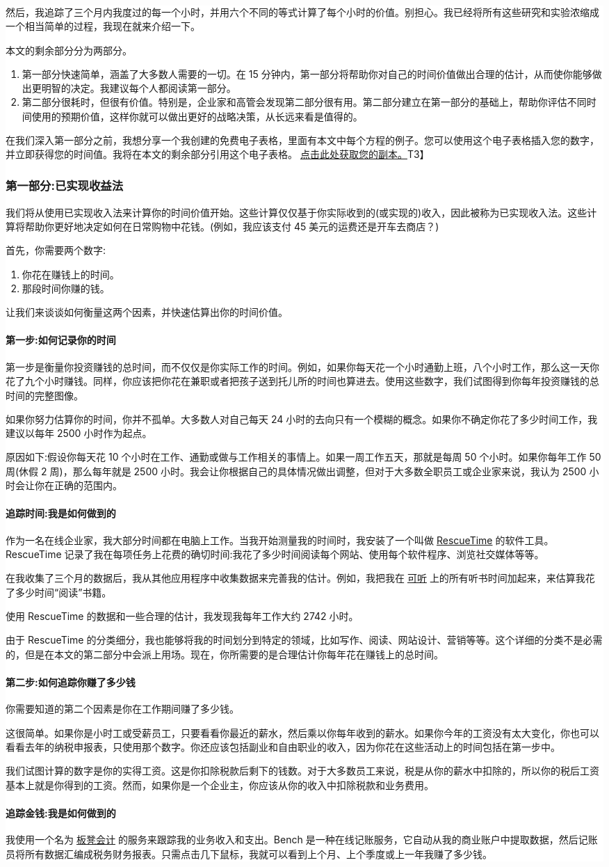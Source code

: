 然后，我追踪了三个月内我度过的每一个小时，并用六个不同的等式计算了每个小时的价值。别担心。我已经将所有这些研究和实验浓缩成一个相当简单的过程，我现在就来介绍一下。

本文的剩余部分分为两部分。

1.  第一部分快速简单，涵盖了大多数人需要的一切。在 15 分钟内，第一部分将帮助你对自己的时间价值做出合理的估计，从而使你能够做出更明智的决定。我建议每个人都阅读第一部分。
2.  第二部分很耗时，但很有价值。特别是，企业家和高管会发现第二部分很有用。第二部分建立在第一部分的基础上，帮助你评估不同时间使用的预期价值，这样你就可以做出更好的战略决策，从长远来看是值得的。

在我们深入第一部分之前，我想分享一个我创建的免费电子表格，里面有本文中每个方程的例子。您可以使用这个电子表格插入您的数字，并立即获得您的时间值。我将在本文的剩余部分引用这个电子表格。 [点击此处获取您的副本。](http://jamesclear.com/time-value-spreadsheet)T3】

### **第一部分:已实现收益法**

我们将从使用已实现收入法来计算你的时间价值开始。这些计算仅仅基于你实际收到的(或实现的)收入，因此被称为已实现收入法。这些计算将帮助你更好地决定如何在日常购物中花钱。(例如，我应该支付 45 美元的运费还是开车去商店？)

首先，你需要两个数字:

1.  你花在赚钱上的时间。
2.  那段时间你赚的钱。

让我们来谈谈如何衡量这两个因素，并快速估算出你的时间价值。

#### **第一步:如何记录你的时间**

第一步是衡量你投资赚钱的总时间，而不仅仅是你实际工作的时间。例如，如果你每天花一个小时通勤上班，八个小时工作，那么这一天你花了九个小时赚钱。同样，你应该把你花在兼职或者把孩子送到托儿所的时间也算进去。使用这些数字，我们试图得到你每年投资赚钱的总时间的完整图像。

如果你努力估算你的时间，你并不孤单。大多数人对自己每天 24 小时的去向只有一个模糊的概念。如果你不确定你花了多少时间工作，我建议以每年 2500 小时作为起点。

原因如下:假设你每天花 10 个小时在工作、通勤或做与工作相关的事情上。如果一周工作五天，那就是每周 50 个小时。如果你每年工作 50 周(休假 2 周)，那么每年就是 2500 小时。我会让你根据自己的具体情况做出调整，但对于大多数全职员工或企业家来说，我认为 2500 小时会让你在正确的范围内。

#### **追踪时间:我是如何做到的**

作为一名在线企业家，我大部分时间都在电脑上工作。当我开始测量我的时间时，我安装了一个叫做 [RescueTime](http://jamesclear.com/link/rescuetime) 的软件工具。RescueTime 记录了我在每项任务上花费的确切时间:我花了多少时间阅读每个网站、使用每个软件程序、浏览社交媒体等等。

在我收集了三个月的数据后，我从其他应用程序中收集数据来完善我的估计。例如，我把我在 [可听](http://jamesclear.com/audible-free-trial) 上的所有听书时间加起来，来估算我花了多少时间“阅读”书籍。

使用 RescueTime 的数据和一些合理的估计，我发现我每年工作大约 2742 小时。

由于 RescueTime 的分类细分，我也能够将我的时间划分到特定的领域，比如写作、阅读、网站设计、营销等等。这个详细的分类不是必需的，但是在本文的第二部分中会派上用场。现在，你所需要的是合理估计你每年花在赚钱上的总时间。

#### **第二步:如何追踪你赚了多少钱**

你需要知道的第二个因素是你在工作期间赚了多少钱。

这很简单。如果你是小时工或受薪员工，只要看看你最近的薪水，然后乘以你每年收到的薪水。如果你今年的工资没有太大变化，你也可以看看去年的纳税申报表，只使用那个数字。你还应该包括副业和自由职业的收入，因为你花在这些活动上的时间包括在第一步中。

我们试图计算的数字是你的实得工资。这是你扣除税款后剩下的钱数。对于大多数员工来说，税是从你的薪水中扣除的，所以你的税后工资基本上就是你得到的工资。然而，如果你是一个企业主，你应该从你的收入中扣除税款和业务费用。

#### **追踪金钱:我是如何做到的**

我使用一个名为 [板凳会计](http://jamesclear.com/link/bench) 的服务来跟踪我的业务收入和支出。Bench 是一种在线记账服务，它自动从我的商业账户中提取数据，然后记账员将所有数据汇编成税务财务报表。只需点击几下鼠标，我就可以看到上个月、上个季度或上一年我赚了多少钱。
